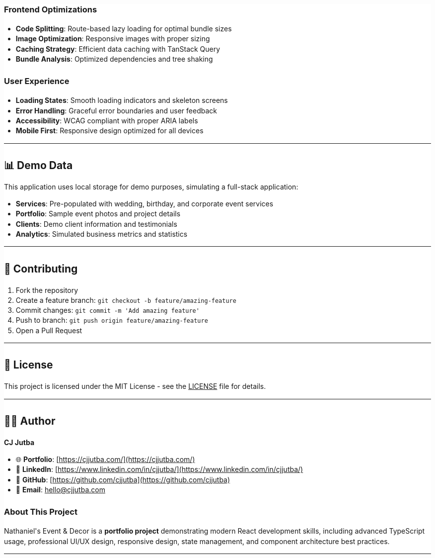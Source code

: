 ### Frontend Optimizations
- **Code Splitting**: Route-based lazy loading for optimal bundle sizes
- **Image Optimization**: Responsive images with proper sizing
- **Caching Strategy**: Efficient data caching with TanStack Query
- **Bundle Analysis**: Optimized dependencies and tree shaking

### User Experience
- **Loading States**: Smooth loading indicators and skeleton screens
- **Error Handling**: Graceful error boundaries and user feedback
- **Accessibility**: WCAG compliant with proper ARIA labels
- **Mobile First**: Responsive design optimized for all devices

---

## 📊 Demo Data
This application uses local storage for demo purposes, simulating a full-stack application:
- **Services**: Pre-populated with wedding, birthday, and corporate event services
- **Portfolio**: Sample event photos and project details
- **Clients**: Demo client information and testimonials
- **Analytics**: Simulated business metrics and statistics

---

## 🤝 Contributing
1. Fork the repository
2. Create a feature branch: `git checkout -b feature/amazing-feature`
3. Commit changes: `git commit -m 'Add amazing feature'`
4. Push to branch: `git push origin feature/amazing-feature`
5. Open a Pull Request

---

## 📄 License
This project is licensed under the MIT License - see the [LICENSE](LICENSE) file for details.

---

## 👨‍💻 Author

**CJ Jutba**
- 🌐 **Portfolio**: [https://cjjutba.com/](https://cjjutba.com/)
- 💼 **LinkedIn**: [https://www.linkedin.com/in/cjjutba/](https://www.linkedin.com/in/cjjutba/)
- 🐙 **GitHub**: [https://github.com/cjjutba](https://github.com/cjjutba)
- 📧 **Email**: [hello@cjjutba.com](mailto:hello@cjjutba.com)

### About This Project
Nathaniel's Event & Decor is a **portfolio project** demonstrating modern React development skills, including advanced TypeScript usage, professional UI/UX design, responsive design, state management, and component architecture best practices.

---